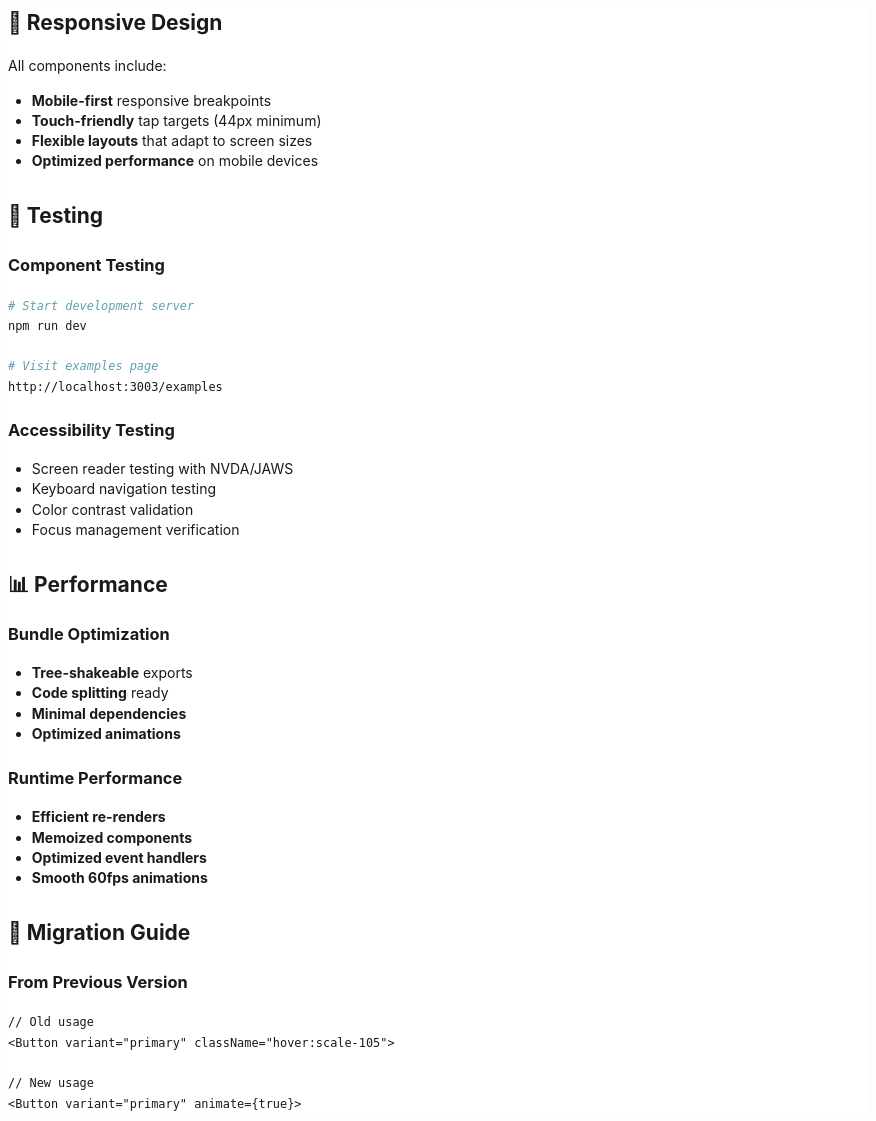 ## 📱 Responsive Design

All components include:
- **Mobile-first** responsive breakpoints
- **Touch-friendly** tap targets (44px minimum)
- **Flexible layouts** that adapt to screen sizes
- **Optimized performance** on mobile devices

## 🧪 Testing

### Component Testing
```bash
# Start development server
npm run dev

# Visit examples page
http://localhost:3003/examples
```

### Accessibility Testing
- Screen reader testing with NVDA/JAWS
- Keyboard navigation testing
- Color contrast validation
- Focus management verification

## 📊 Performance

### Bundle Optimization
- **Tree-shakeable** exports
- **Code splitting** ready
- **Minimal dependencies**
- **Optimized animations**

### Runtime Performance
- **Efficient re-renders**
- **Memoized components**
- **Optimized event handlers**
- **Smooth 60fps animations**

## 🔄 Migration Guide

### From Previous Version
```tsx
// Old usage
<Button variant="primary" className="hover:scale-105">

// New usage
<Button variant="primary" animate={true}>
```
